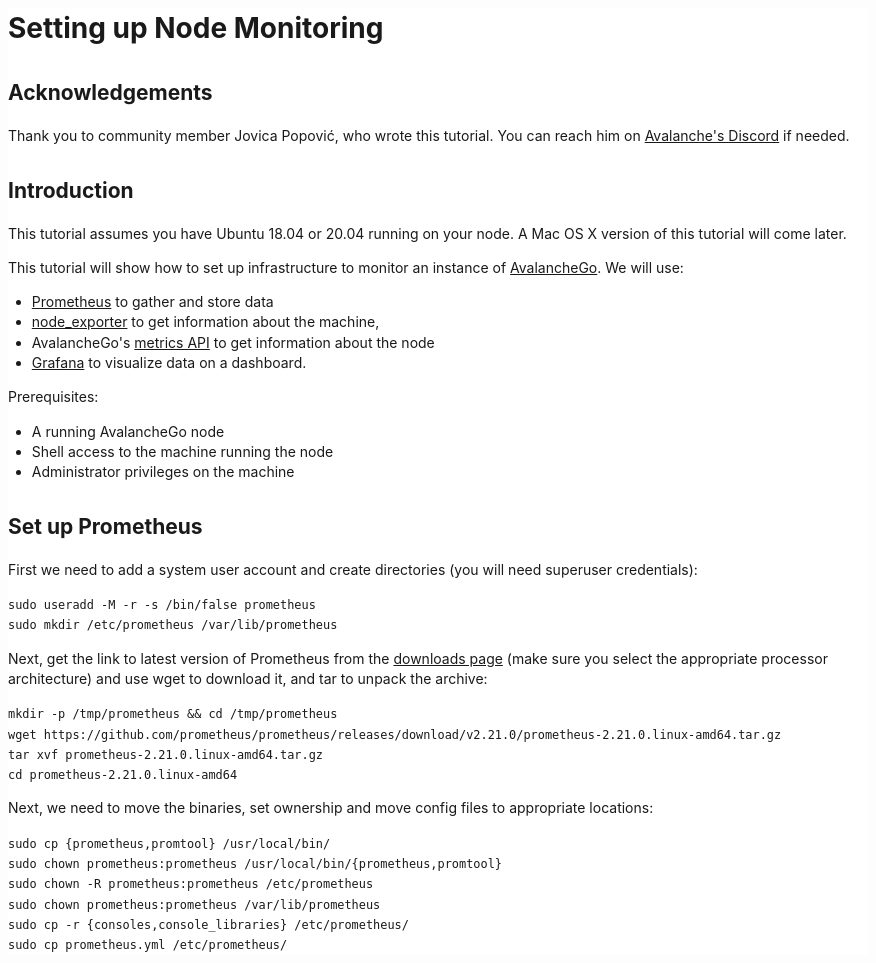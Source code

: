 # Setting up Node Monitoring

## Acknowledgements

Thank you to community member Jovica Popović, who wrote this tutorial.
You can reach him on [Avalanche's Discord](https://discordapp.com/invite/Ja3CSs7) if needed.

## Introduction

This tutorial assumes you have Ubuntu 18.04 or 20.04 running on your node. A Mac OS X version of this tutorial will come later.

This tutorial will show how to set up infrastructure to monitor an instance of [AvalancheGo](https://github.com/ava-labs/avalanchego).
We will use:

* [Prometheus](https://prometheus.io/) to gather and store data
* [node_exporter](https://github.com/prometheus/node_exporter) to get information about the machine, 
* AvalancheGo's [metrics API](https://docs.avax.network/v1.0/en/api/metrics/) to get information about the node
* [Grafana](https://grafana.com/) to visualize data on a dashboard.

Prerequisites:

* A running AvalancheGo node
* Shell access to the machine running the node
* Administrator privileges on the machine
 
## Set up Prometheus

First we need to add a system user account and create directories (you will need superuser credentials):

```
sudo useradd -M -r -s /bin/false prometheus
sudo mkdir /etc/prometheus /var/lib/prometheus
```

Next, get the link to latest version of Prometheus from the [downloads page](https://prometheus.io/download/) (make sure you select the appropriate processor architecture) and use wget to download it, and tar to unpack the archive:

```
mkdir -p /tmp/prometheus && cd /tmp/prometheus
wget https://github.com/prometheus/prometheus/releases/download/v2.21.0/prometheus-2.21.0.linux-amd64.tar.gz
tar xvf prometheus-2.21.0.linux-amd64.tar.gz
cd prometheus-2.21.0.linux-amd64
```

Next, we need to move the binaries, set ownership and move config files to appropriate locations:

```
sudo cp {prometheus,promtool} /usr/local/bin/
sudo chown prometheus:prometheus /usr/local/bin/{prometheus,promtool}
sudo chown -R prometheus:prometheus /etc/prometheus
sudo chown prometheus:prometheus /var/lib/prometheus
sudo cp -r {consoles,console_libraries} /etc/prometheus/
sudo cp prometheus.yml /etc/prometheus/
```
